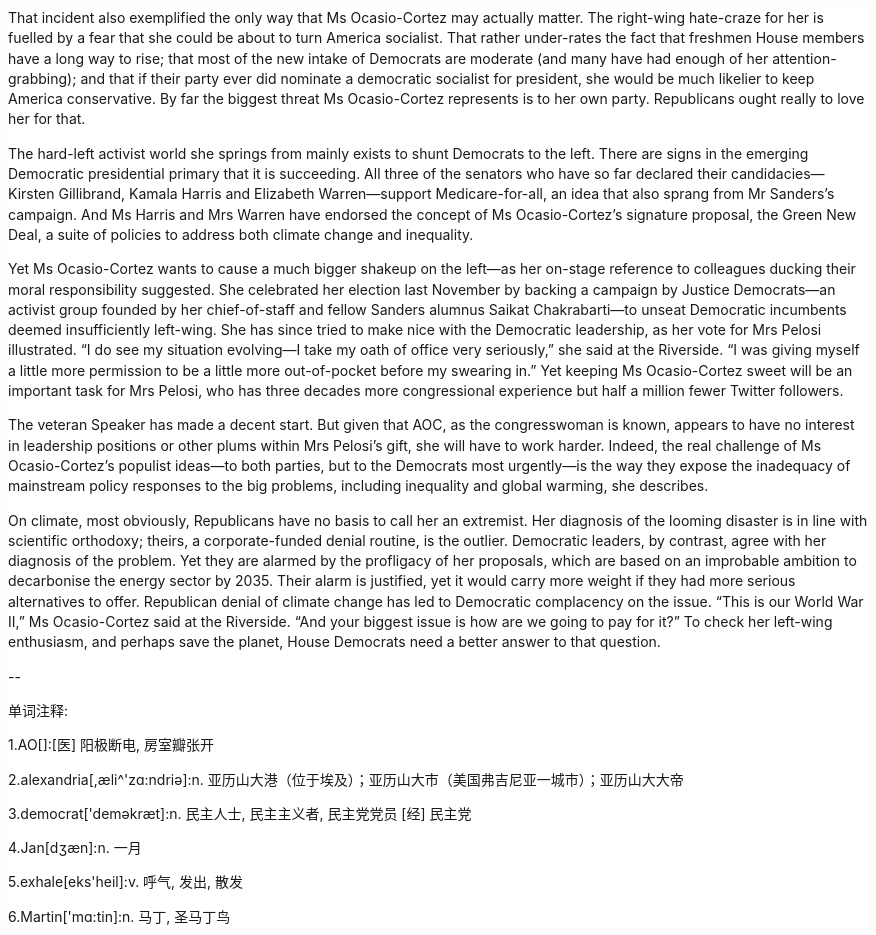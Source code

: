 That incident also exemplified the only way that Ms Ocasio-Cortez may actually matter. The right-wing hate-craze for her is fuelled by a fear that she could be about to turn America socialist. That rather under-rates the fact that freshmen House members have a long way to rise; that most of the new intake of Democrats are moderate (and many have had enough of her attention-grabbing); and that if their party ever did nominate a democratic socialist for president, she would be much likelier to keep America conservative. By far the biggest threat Ms Ocasio-Cortez represents is to her own party. Republicans ought really to love her for that. 

The hard-left activist world she springs from mainly exists to shunt Democrats to the left. There are signs in the emerging Democratic presidential primary that it is succeeding. All three of the senators who have so far declared their candidacies—Kirsten Gillibrand, Kamala Harris and Elizabeth Warren—support Medicare-for-all, an idea that also sprang from Mr Sanders’s campaign. And Ms Harris and Mrs Warren have endorsed the concept of Ms Ocasio-Cortez’s signature proposal, the Green New Deal, a suite of policies to address both climate change and inequality. 

Yet Ms Ocasio-Cortez wants to cause a much bigger shakeup on the left—as her on-stage reference to colleagues ducking their moral responsibility suggested. She celebrated her election last November by backing a campaign by Justice Democrats—an activist group founded by her chief-of-staff and fellow Sanders alumnus Saikat Chakrabarti—to unseat Democratic incumbents deemed insufficiently left-wing. She has since tried to make nice with the Democratic leadership, as her vote for Mrs Pelosi illustrated. “I do see my situation evolving—I take my oath of office very seriously,” she said at the Riverside. “I was giving myself a little more permission to be a little more out-of-pocket before my swearing in.” Yet keeping Ms Ocasio-Cortez sweet will be an important task for Mrs Pelosi, who has three decades more congressional experience but half a million fewer Twitter followers. 

The veteran Speaker has made a decent start. But given that AOC, as the congresswoman is known, appears to have no interest in leadership positions or other plums within Mrs Pelosi’s gift, she will have to work harder. Indeed, the real challenge of Ms Ocasio-Cortez’s populist ideas—to both parties, but to the Democrats most urgently—is the way they expose the inadequacy of mainstream policy responses to the big problems, including inequality and global warming, she describes. 

On climate, most obviously, Republicans have no basis to call her an extremist. Her diagnosis of the looming disaster is in line with scientific orthodoxy; theirs, a corporate-funded denial routine, is the outlier. Democratic leaders, by contrast, agree with her diagnosis of the problem. Yet they are alarmed by the profligacy of her proposals, which are based on an improbable ambition to decarbonise the energy sector by 2035. Their alarm is justified, yet it would carry more weight if they had more serious alternatives to offer. Republican denial of climate change has led to Democratic complacency on the issue. “This is our World War II,” Ms Ocasio-Cortez said at the Riverside. “And your biggest issue is how are we going to pay for it?” To check her left-wing enthusiasm, and perhaps save the planet, House Democrats need a better answer to that question. 

-- 

 单词注释:

1.AO[]:[医] 阳极断电, 房室瓣张开 

2.alexandria[,æli^'zɑ:ndriә]:n. 亚历山大港（位于埃及）；亚历山大市（美国弗吉尼亚一城市）；亚历山大大帝 

3.democrat['demәkræt]:n. 民主人士, 民主主义者, 民主党党员 [经] 民主党 

4.Jan[dʒæn]:n. 一月 

5.exhale[eks'heil]:v. 呼气, 发出, 散发 

6.Martin['mɑ:tin]:n. 马丁, 圣马丁鸟 
